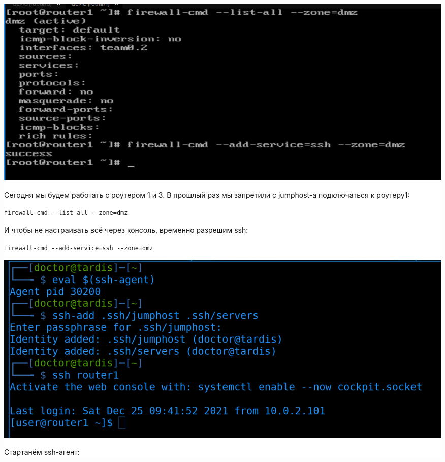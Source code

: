 ![](images/08/addssh.png)

Сегодня мы будем работать с роутером 1 и 3. В прошлый раз мы запретили с jumphost-а подключаться к роутеру1:

```
firewall-cmd --list-all --zone=dmz
```

И чтобы не настраивать всё через консоль, временно разрешим ssh:

```
firewall-cmd --add-service=ssh --zone=dmz
```

![](images/08/sshagent.png)

Стартанём ssh-агент:
